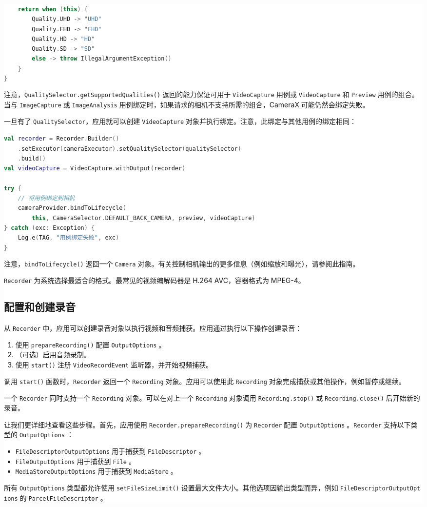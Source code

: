 ```kotlin
    return when (this) {
        Quality.UHD -> "UHD"
        Quality.FHD -> "FHD"
        Quality.HD -> "HD"
        Quality.SD -> "SD"
        else -> throw IllegalArgumentException()
    }
}
```


注意，`QualitySelector.getSupportedQualities()` 返回的能力保证可用于 `VideoCapture` 用例或 `VideoCapture` 和 `Preview` 用例的组合。当与 `ImageCapture` 或 `ImageAnalysis` 用例绑定时，如果请求的相机不支持所需的组合，CameraX 可能仍然会绑定失败。

一旦有了 `QualitySelector`，应用就可以创建 `VideoCapture` 对象并执行绑定。注意，此绑定与其他用例的绑定相同：

```kotlin
val recorder = Recorder.Builder()
    .setExecutor(cameraExecutor).setQualitySelector(qualitySelector)
    .build()
val videoCapture = VideoCapture.withOutput(recorder)

try {
    // 将用例绑定到相机
    cameraProvider.bindToLifecycle(
        this, CameraSelector.DEFAULT_BACK_CAMERA, preview, videoCapture)
} catch (exc: Exception) {
    Log.e(TAG, "用例绑定失败", exc)
}
```

注意，`bindToLifecycle()` 返回一个 `Camera` 对象。有关控制相机输出的更多信息（例如缩放和曝光），请参阅此指南。

`Recorder` 为系统选择最适合的格式。最常见的视频编解码器是 H.264 AVC，容器格式为 MPEG-4。

## 配置和创建录音

从 `Recorder` 中，应用可以创建录音对象以执行视频和音频捕获。应用通过执行以下操作创建录音：

  1. 使用 `prepareRecording()` 配置 `OutputOptions` 。
  2. （可选）启用音频录制。
  3. 使用 `start()` 注册 `VideoRecordEvent` 监听器，并开始视频捕获。

调用 `start()` 函数时，`Recorder` 返回一个 `Recording` 对象。应用可以使用此 `Recording` 对象完成捕获或其他操作，例如暂停或继续。

一个 `Recorder` 同时支持一个 `Recording` 对象。可以在对上一个 `Recording` 对象调用 `Recording.stop()` 或 `Recording.close()` 后开始新的录音。

让我们更详细地查看这些步骤。首先，应用使用 `Recorder.prepareRecording()` 为 `Recorder` 配置 `OutputOptions` 。`Recorder` 支持以下类型的 `OutputOptions` ：

  * `FileDescriptorOutputOptions` 用于捕获到 `FileDescriptor` 。
  * `FileOutputOptions` 用于捕获到 `File` 。
  * `MediaStoreOutputOptions` 用于捕获到 `MediaStore` 。

所有 `OutputOptions` 类型都允许使用 `setFileSizeLimit()` 设置最大文件大小。其他选项因输出类型而异，例如 `FileDescriptorOutputOptions` 的 `ParcelFileDescriptor` 。

